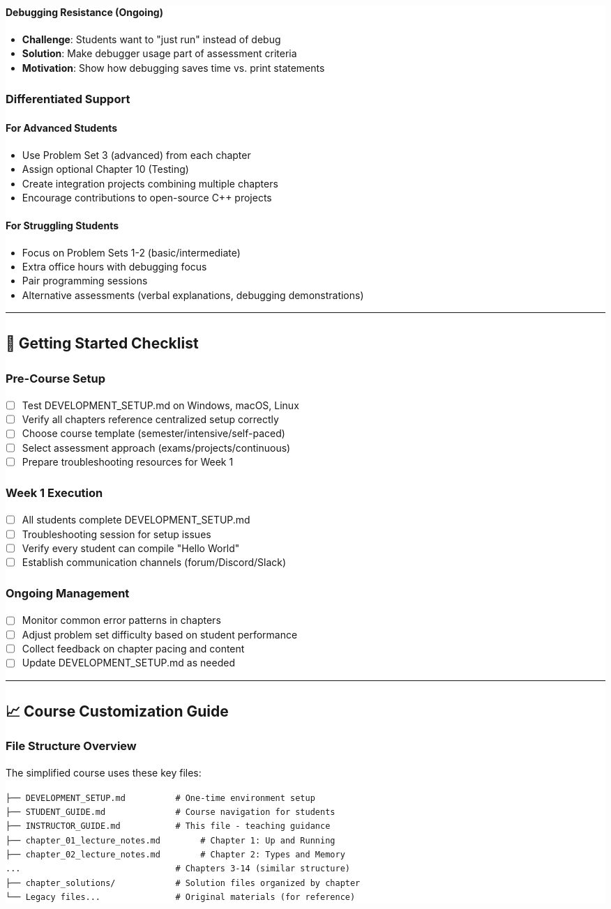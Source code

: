 #### **Debugging Resistance (Ongoing)**
- **Challenge**: Students want to "just run" instead of debug
- **Solution**: Make debugger usage part of assessment criteria
- **Motivation**: Show how debugging saves time vs. print statements

### **Differentiated Support**

#### **For Advanced Students**
- Use Problem Set 3 (advanced) from each chapter
- Assign optional Chapter 10 (Testing)  
- Create integration projects combining multiple chapters
- Encourage contributions to open-source C++ projects

#### **For Struggling Students**
- Focus on Problem Sets 1-2 (basic/intermediate) 
- Extra office hours with debugging focus
- Pair programming sessions
- Alternative assessments (verbal explanations, debugging demonstrations)

---

## 🔧 Getting Started Checklist

### **Pre-Course Setup**
- [ ] Test DEVELOPMENT_SETUP.md on Windows, macOS, Linux
- [ ] Verify all chapters reference centralized setup correctly  
- [ ] Choose course template (semester/intensive/self-paced)
- [ ] Select assessment approach (exams/projects/continuous)
- [ ] Prepare troubleshooting resources for Week 1

### **Week 1 Execution**
- [ ] All students complete DEVELOPMENT_SETUP.md
- [ ] Troubleshooting session for setup issues  
- [ ] Verify every student can compile "Hello World"
- [ ] Establish communication channels (forum/Discord/Slack)

### **Ongoing Management**
- [ ] Monitor common error patterns in chapters
- [ ] Adjust problem set difficulty based on student performance
- [ ] Collect feedback on chapter pacing and content
- [ ] Update DEVELOPMENT_SETUP.md as needed

---

## 📈 Course Customization Guide

### **File Structure Overview**
The simplified course uses these key files:
```
├── DEVELOPMENT_SETUP.md          # One-time environment setup
├── STUDENT_GUIDE.md              # Course navigation for students  
├── INSTRUCTOR_GUIDE.md           # This file - teaching guidance
├── chapter_01_lecture_notes.md        # Chapter 1: Up and Running
├── chapter_02_lecture_notes.md        # Chapter 2: Types and Memory
...                               # Chapters 3-14 (similar structure)
├── chapter_solutions/            # Solution files organized by chapter
└── Legacy files...               # Original materials (for reference)
```
